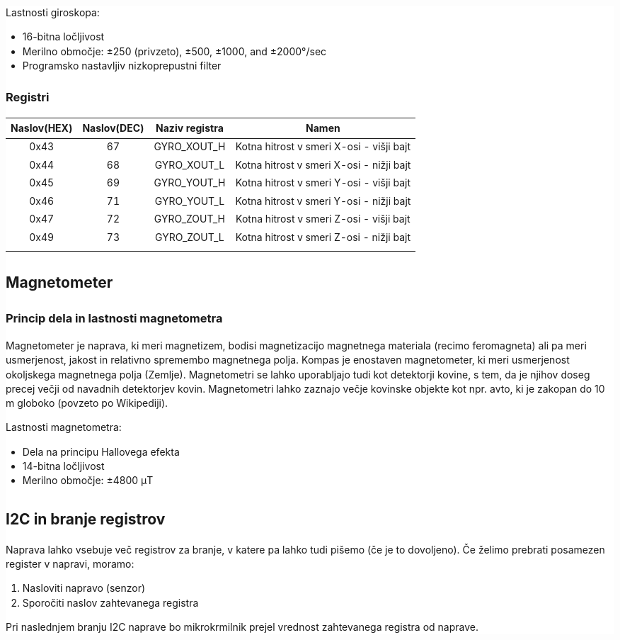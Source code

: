 
Lastnosti giroskopa:

* 16-bitna ločljivost
* Merilno območje: ±250 (privzeto), ±500, ±1000, and ±2000°/sec
* Programsko nastavljiv nizkoprepustni filter

### Registri 

| Naslov(HEX) | Naslov(DEC) |      Naziv registra     |      Namen     |
|:-----------:|:-----------:|:--------------:|:--------------:|
|    0x43   |      67     | GYRO_XOUT_H | Kotna hitrost v smeri X-osi - višji bajt|
|    0x44   |      68     | GYRO_XOUT_L | Kotna hitrost  v smeri X-osi - nižji bajt|
|    0x45   |      69     | GYRO_YOUT_H | Kotna hitrost  v smeri Y-osi - višji bajt|
|    0x46   |      71     | GYRO_YOUT_L | Kotna hitrost  v smeri Y-osi - nižji bajt|
|    0x47   |      72     | GYRO_ZOUT_H | Kotna hitrost  v smeri Z-osi - višji bajt|
|    0x49   |      73     | GYRO_ZOUT_L | Kotna hitrost  v smeri Z-osi - nižji bajt|
|||||

## Magnetometer 

### Princip dela in lastnosti magnetometra

Magnetometer je naprava, ki meri magnetizem, bodisi magnetizacijo magnetnega materiala (recimo feromagneta) ali pa meri usmerjenost, 
jakost in relativno spremembo magnetnega polja. Kompas je enostaven magnetometer, ki meri usmerjenost okoljskega magnetnega polja (Zemlje). 
Magnetometri se lahko uporabljajo tudi kot detektorji kovine, s tem, da je njihov doseg precej večji od navadnih detektorjev kovin. 
Magnetometri lahko zaznajo večje kovinske objekte kot npr. avto, ki je zakopan do 10 m globoko (povzeto po Wikipediji).

Lastnosti magnetometra:

* Dela na principu Hallovega efekta
* 14-bitna ločljivost
* Merilno območje: ±4800 μT

## I2C in branje registrov

Naprava lahko vsebuje več registrov za branje, v katere pa lahko tudi pišemo (če je to dovoljeno). Če želimo prebrati posamezen register 
v napravi, moramo:

1. Nasloviti napravo (senzor)
2. Sporočiti naslov zahtevanega registra
   
Pri naslednjem branju I2C naprave bo mikrokrmilnik prejel vrednost zahtevanega registra od naprave. 
